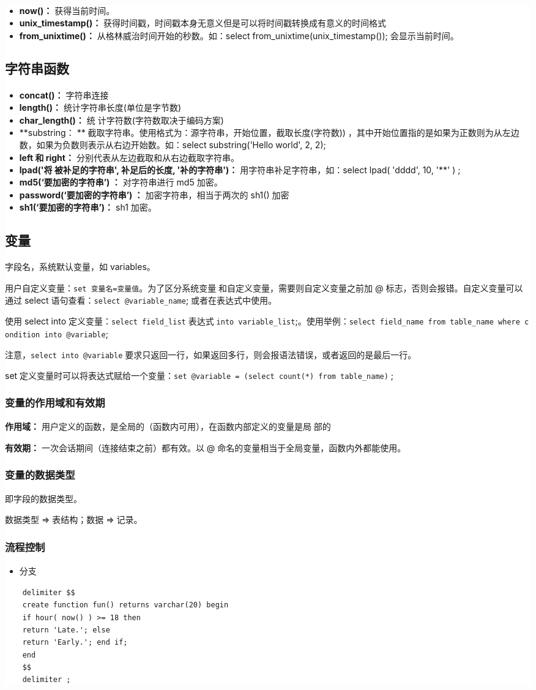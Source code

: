 - **now()：** 获得当前时间。
- **unix_timestamp()：** 获得时间戳，时间戳本身无意义但是可以将时间戳转换成有意义的时间格式
- **from_unixtime()：** 从格林威治时间开始的秒数。如：select from_unixtime(unix_timestamp()); 会显示当前时间。

## 字符串函数

- **concat()：** 字符串连接
- **length()：** 统计字符串长度(单位是字节数)
- **char_length()：** 统 计字符数(字符数取决于编码方案)
- **substring： ** 截取字符串。使用格式为：源字符串，开始位置，截取长度(字符数)) ，其中开始位置指的是如果为正数则为从左边数，如果为负数则表示从右边开始数。如：select substring('Hello world', 2, 2);
- **left 和 right：** 分别代表从左边截取和从右边截取字符串。
- **lpad('将 被补足的字符串', 补足后的长度, '补的字符串')：** 用字符串补足字符串，如：select lpad( 'dddd', 10, '**' ) ;
- **md5(‘要加密的字符串’) ：** 对字符串进行 md5 加密。
- **password(‘要加密的字符串’) ：** 加密字符串，相当于两次的 sh1() 加密
- **sh1(‘要加密的字符串’)：** sh1 加密。

## 变量

字段名，系统默认变量，如 variables。

用户自定义变量：`set 变量名=变量值`。为了区分系统变量 和自定义变量，需要则自定义变量之前加 @ 标志，否则会报错。自定义变量可以通过 select 语句查看：`select @variable_name`; 或者在表达式中使用。

使用 select into 定义变量：`select field_list` 表达式 `into variable_list`;。使用举例：`select field_name from table_name where condition into @variable`;

注意，`select into @variable` 要求只返回一行，如果返回多行，则会报语法错误，或者返回的是最后一行。

set 定义变量时可以将表达式赋给一个变量：`set @variable = (select count(*) from table_name)` ;

### 变量的作用域和有效期

**作用域：** 用户定义的函数，是全局的（函数内可用），在函数内部定义的变量是局 部的

**有效期：** 一次会话期间（连接结束之前）都有效。以 @ 命名的变量相当于全局变量，函数内外都能使用。

### 变量的数据类型

即字段的数据类型。

数据类型 => 表结构；数据 => 记录。

### 流程控制

- 分支

```
    delimiter $$
    create function fun() returns varchar(20) begin
    if hour( now() ) >= 18 then
    return 'Late.'; else
    return 'Early.'; end if;
    end
    $$
    delimiter ;
```
